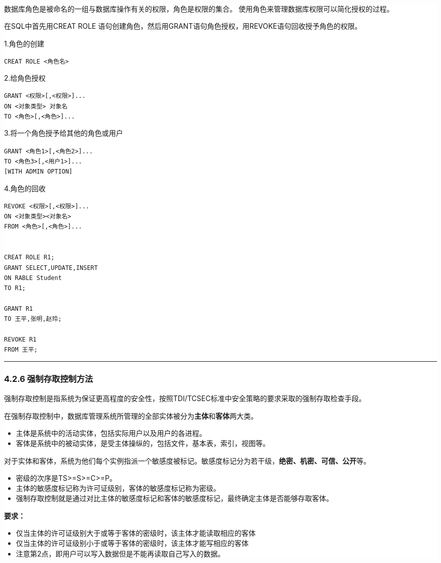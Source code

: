 数据库角色是被命名的一组与数据库操作有关的权限，角色是权限的集合。 使用角色来管理数据库权限可以简化授权的过程。

在SQL中首先用CREAT ROLE 语句创建角色，然后用GRANT语句角色授权，用REVOKE语句回收授予角色的权限。

1.角色的创建

    CREAT ROLE <角色名>


2.给角色授权

    GRANT <权限>[,<权限>]...
    ON <对象类型> 对象名
    TO <角色>[,<角色>]...


3.将一个角色授予给其他的角色或用户

    GRANT <角色1>[,<角色2>]...
    TO <角色3>[,<用户1>]...
    [WITH ADMIN OPTION]


4.角色的回收

    REVOKE <权限>[,<权限>]...
    ON <对象类型><对象名>
    FROM <角色>[,<角色>]...


    CREAT ROLE R1;
    GRANT SELECT,UPDATE,INSERT 
    ON RABLE Student
    TO R1;
    
    GRANT R1
    TO 王平,张明,赵玲;
    
    REVOKE R1
    FROM 王平;


* * *

### 4.2.6 强制存取控制方法

强制存取控制是指系统为保证更高程度的安全性，按照TDI/TCSEC标准中安全策略的要求采取的强制存取检查手段。

在强制存取控制中，数据库管理系统所管理的全部实体被分为**主体**和**客体**两大类。

*   主体是系统中的活动实体，包括实际用户以及用户的各进程。
*   客体是系统中的被动实体，是受主体操纵的，包括文件，基本表，索引，视图等。

对于实体和客体，系统为他们每个实例指派一个敏感度被标记。敏感度标记分为若干级，**绝密、机密、可信、公开**等。

*   密级的次序是TS>=S>=C>=P。
*   主体的敏感度标记称为许可证级别，客体的敏感度标记称为密级。
*   强制存取控制就是通过对比主体的敏感度标记和客体的敏感度标记，最终确定主体是否能够存取客体。

**要求：**

*   仅当主体的许可证级别大于或等于客体的密级时，该主体才能读取相应的客体
*   仅当主体的许可证级别小于或等于客体的密级时，该主体才能写相应的客体
*   注意第2点，即用户可以写入数据但是不能再读取自己写入的数据。

